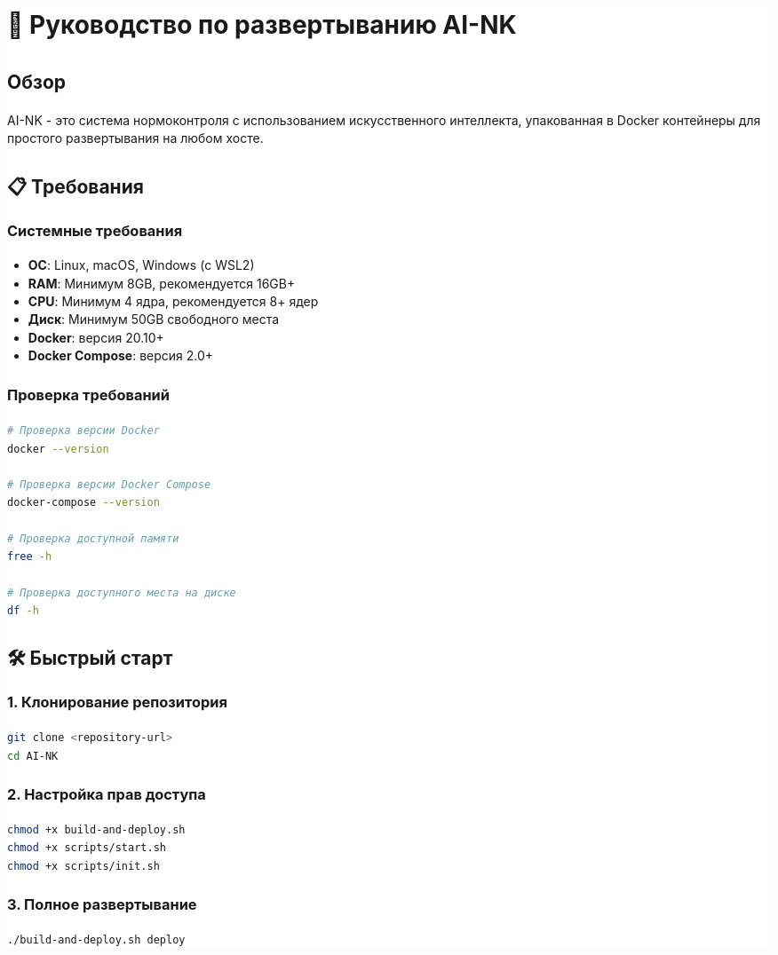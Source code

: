 # 🚀 Руководство по развертыванию AI-NK

## Обзор

AI-NK - это система нормоконтроля с использованием искусственного интеллекта, упакованная в Docker контейнеры для простого развертывания на любом хосте.

## 📋 Требования

### Системные требования
- **ОС**: Linux, macOS, Windows (с WSL2)
- **RAM**: Минимум 8GB, рекомендуется 16GB+
- **CPU**: Минимум 4 ядра, рекомендуется 8+ ядер
- **Диск**: Минимум 50GB свободного места
- **Docker**: версия 20.10+
- **Docker Compose**: версия 2.0+

### Проверка требований
```bash
# Проверка версии Docker
docker --version

# Проверка версии Docker Compose
docker-compose --version

# Проверка доступной памяти
free -h

# Проверка доступного места на диске
df -h
```

## 🛠️ Быстрый старт

### 1. Клонирование репозитория
```bash
git clone <repository-url>
cd AI-NK
```

### 2. Настройка прав доступа
```bash
chmod +x build-and-deploy.sh
chmod +x scripts/start.sh
chmod +x scripts/init.sh
```

### 3. Полное развертывание
```bash
./build-and-deploy.sh deploy
```
